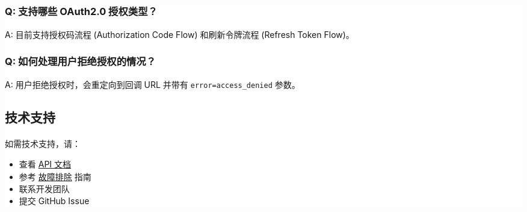 ### Q: 支持哪些 OAuth2.0 授权类型？
A: 目前支持授权码流程 (Authorization Code Flow) 和刷新令牌流程 (Refresh Token Flow)。

### Q: 如何处理用户拒绝授权的情况？
A: 用户拒绝授权时，会重定向到回调 URL 并带有 `error=access_denied` 参数。

## 技术支持

如需技术支持，请：
- 查看 [API 文档](/docs/api/)
- 参考 [故障排除](./troubleshooting) 指南
- 联系开发团队
- 提交 GitHub Issue
